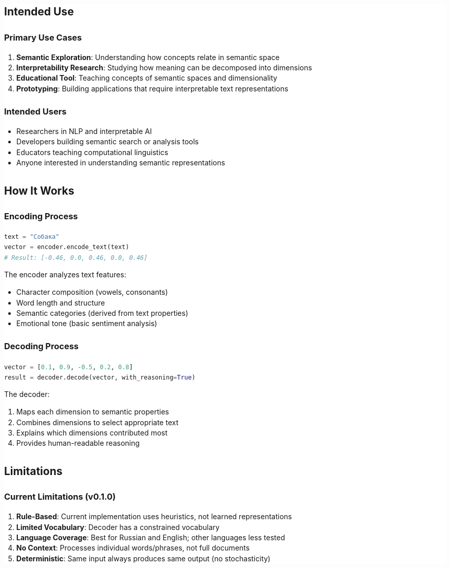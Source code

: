 ## Intended Use

### Primary Use Cases

1. **Semantic Exploration**: Understanding how concepts relate in semantic space
2. **Interpretability Research**: Studying how meaning can be decomposed into dimensions
3. **Educational Tool**: Teaching concepts of semantic spaces and dimensionality
4. **Prototyping**: Building applications that require interpretable text representations

### Intended Users

- Researchers in NLP and interpretable AI
- Developers building semantic search or analysis tools
- Educators teaching computational linguistics
- Anyone interested in understanding semantic representations

## How It Works

### Encoding Process

```python
text = "Собака"
vector = encoder.encode_text(text)
# Result: [-0.46, 0.0, 0.46, 0.0, 0.46]
```

The encoder analyzes text features:
- Character composition (vowels, consonants)
- Word length and structure
- Semantic categories (derived from text properties)
- Emotional tone (basic sentiment analysis)

### Decoding Process

```python
vector = [0.1, 0.9, -0.5, 0.2, 0.8]
result = decoder.decode(vector, with_reasoning=True)
```

The decoder:
1. Maps each dimension to semantic properties
2. Combines dimensions to select appropriate text
3. Explains which dimensions contributed most
4. Provides human-readable reasoning

## Limitations

### Current Limitations (v0.1.0)

1. **Rule-Based**: Current implementation uses heuristics, not learned representations
2. **Limited Vocabulary**: Decoder has a constrained vocabulary
3. **Language Coverage**: Best for Russian and English; other languages less tested
4. **No Context**: Processes individual words/phrases, not full documents
5. **Deterministic**: Same input always produces same output (no stochasticity)
